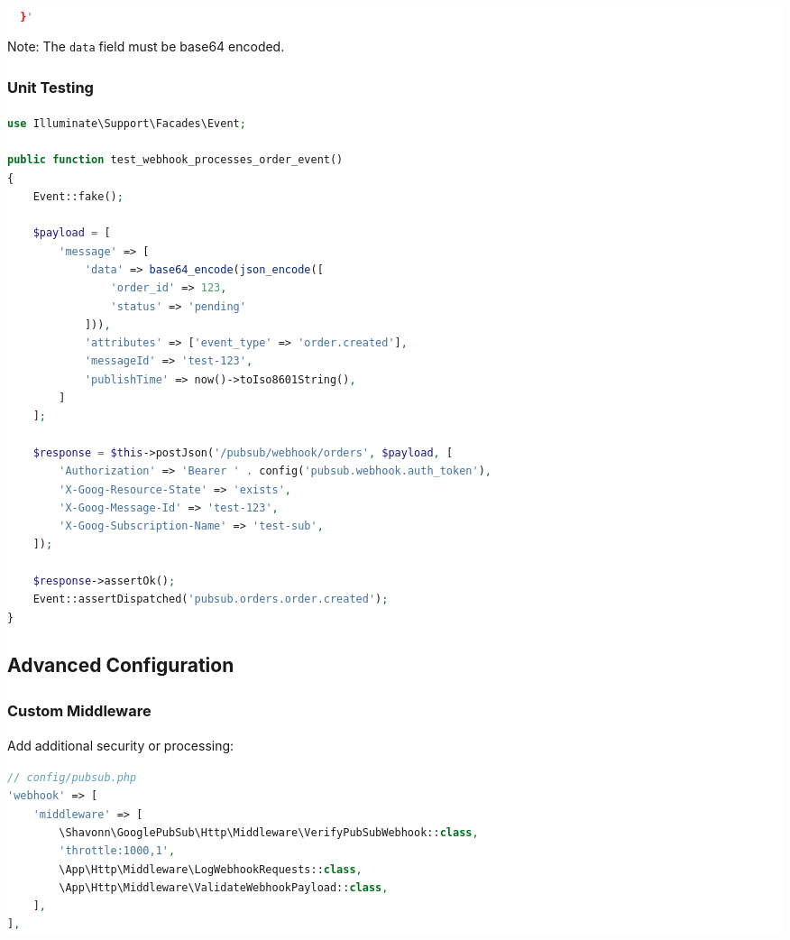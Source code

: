 ```bash
  }'
```

Note: The `data` field must be base64 encoded.

### Unit Testing

```php
use Illuminate\Support\Facades\Event;

public function test_webhook_processes_order_event()
{
    Event::fake();
    
    $payload = [
        'message' => [
            'data' => base64_encode(json_encode([
                'order_id' => 123,
                'status' => 'pending'
            ])),
            'attributes' => ['event_type' => 'order.created'],
            'messageId' => 'test-123',
            'publishTime' => now()->toIso8601String(),
        ]
    ];
    
    $response = $this->postJson('/pubsub/webhook/orders', $payload, [
        'Authorization' => 'Bearer ' . config('pubsub.webhook.auth_token'),
        'X-Goog-Resource-State' => 'exists',
        'X-Goog-Message-Id' => 'test-123',
        'X-Goog-Subscription-Name' => 'test-sub',
    ]);
    
    $response->assertOk();
    Event::assertDispatched('pubsub.orders.order.created');
}
```

## Advanced Configuration

### Custom Middleware

Add additional security or processing:

```php
// config/pubsub.php
'webhook' => [
    'middleware' => [
        \Shavonn\GooglePubSub\Http\Middleware\VerifyPubSubWebhook::class,
        'throttle:1000,1',
        \App\Http\Middleware\LogWebhookRequests::class,
        \App\Http\Middleware\ValidateWebhookPayload::class,
    ],
],
```
